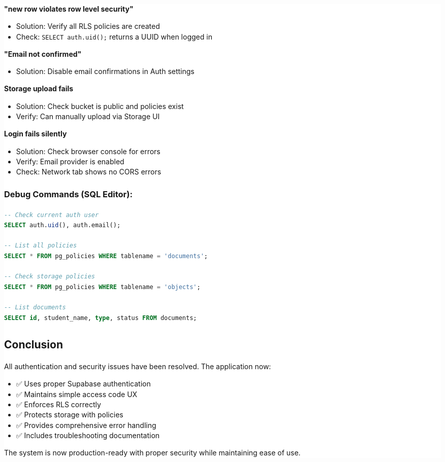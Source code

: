 **"new row violates row level security"**
- Solution: Verify all RLS policies are created
- Check: `SELECT auth.uid();` returns a UUID when logged in

**"Email not confirmed"**
- Solution: Disable email confirmations in Auth settings

**Storage upload fails**
- Solution: Check bucket is public and policies exist
- Verify: Can manually upload via Storage UI

**Login fails silently**
- Solution: Check browser console for errors
- Verify: Email provider is enabled
- Check: Network tab shows no CORS errors

### Debug Commands (SQL Editor):

```sql
-- Check current auth user
SELECT auth.uid(), auth.email();

-- List all policies
SELECT * FROM pg_policies WHERE tablename = 'documents';

-- Check storage policies
SELECT * FROM pg_policies WHERE tablename = 'objects';

-- List documents
SELECT id, student_name, type, status FROM documents;
```

## Conclusion

All authentication and security issues have been resolved. The application now:
- ✅ Uses proper Supabase authentication
- ✅ Maintains simple access code UX
- ✅ Enforces RLS correctly
- ✅ Protects storage with policies
- ✅ Provides comprehensive error handling
- ✅ Includes troubleshooting documentation

The system is now production-ready with proper security while maintaining ease of use.

